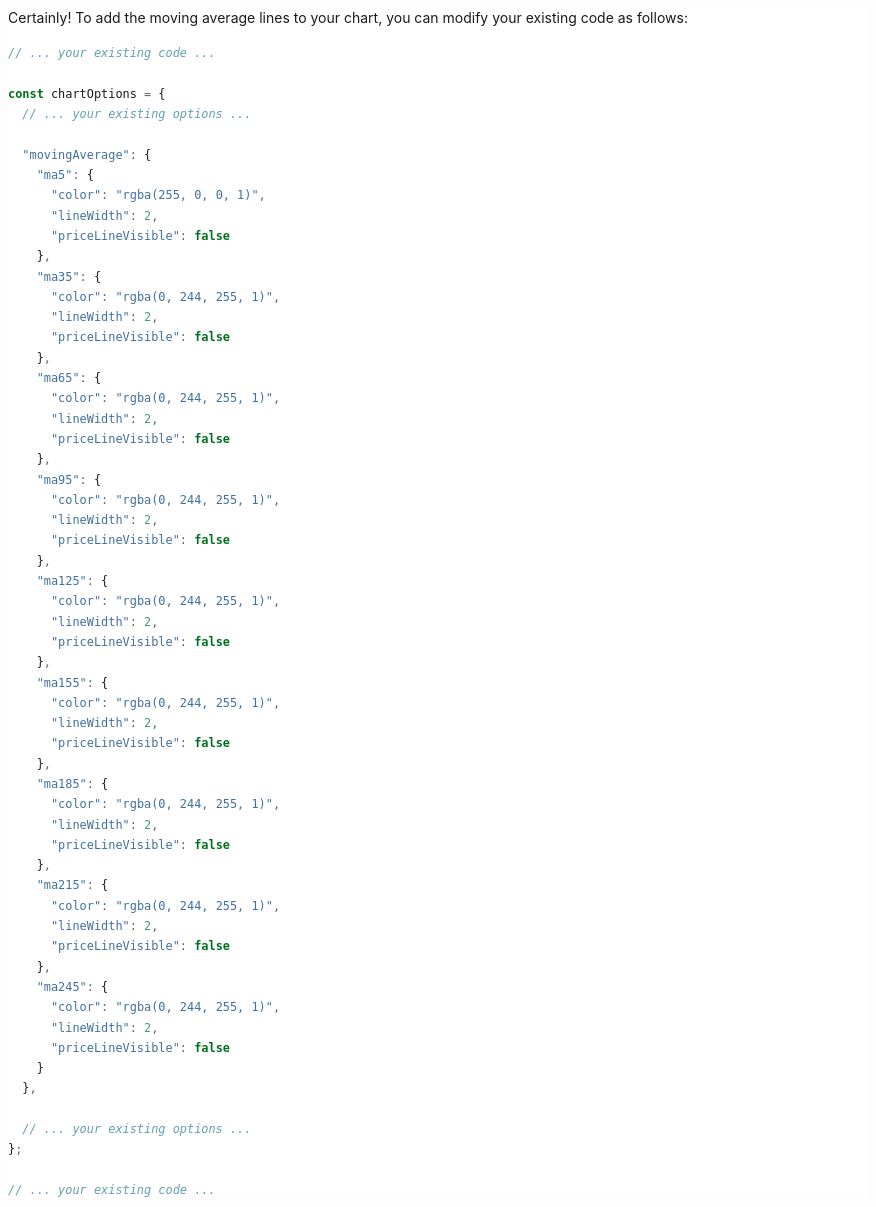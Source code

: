 

Certainly! To add the moving average lines to your chart, you can modify your existing code as follows:

```javascript
// ... your existing code ...

const chartOptions = {
  // ... your existing options ...

  "movingAverage": {
    "ma5": {
      "color": "rgba(255, 0, 0, 1)",
      "lineWidth": 2,
      "priceLineVisible": false
    },
    "ma35": {
      "color": "rgba(0, 244, 255, 1)",
      "lineWidth": 2,
      "priceLineVisible": false
    },
    "ma65": {
      "color": "rgba(0, 244, 255, 1)",
      "lineWidth": 2,
      "priceLineVisible": false
    },
    "ma95": {
      "color": "rgba(0, 244, 255, 1)",
      "lineWidth": 2,
      "priceLineVisible": false
    },
    "ma125": {
      "color": "rgba(0, 244, 255, 1)",
      "lineWidth": 2,
      "priceLineVisible": false
    },
    "ma155": {
      "color": "rgba(0, 244, 255, 1)",
      "lineWidth": 2,
      "priceLineVisible": false
    },
    "ma185": {
      "color": "rgba(0, 244, 255, 1)",
      "lineWidth": 2,
      "priceLineVisible": false
    },
    "ma215": {
      "color": "rgba(0, 244, 255, 1)",
      "lineWidth": 2,
      "priceLineVisible": false
    },
    "ma245": {
      "color": "rgba(0, 244, 255, 1)",
      "lineWidth": 2,
      "priceLineVisible": false
    }
  },

  // ... your existing options ...
};

// ... your existing code ...
```

